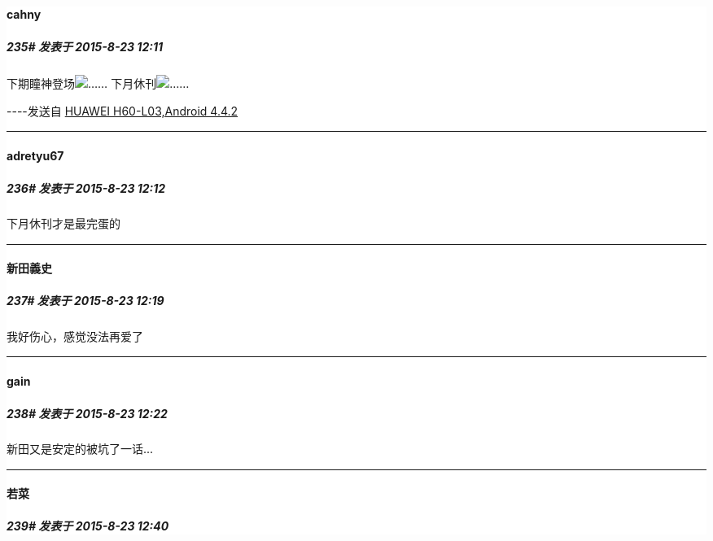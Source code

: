 ####  cahny  
##### 235#       发表于 2015-8-23 12:11




下期瞳神登场<img src="https://static.saraba1st.com/image/smiley/face/13.gif" referrerpolicy="no-referrer">……
下月休刊<img src="https://static.saraba1st.com/image/smiley/face/35.gif" referrerpolicy="no-referrer">……


----发送自 [HUAWEI H60-L03,Android 4.4.2](http://stage1.5j4m.com/?1.15)







-----

####  adretyu67  
##### 236#       发表于 2015-8-23 12:12




下月休刊才是最完蛋的







-----

####  新田義史  
##### 237#       发表于 2015-8-23 12:19




我好伤心，感觉没法再爱了







-----

####  gain  
##### 238#       发表于 2015-8-23 12:22




新田又是安定的被坑了一话...







-----

####  若菜  
##### 239#       发表于 2015-8-23 12:40
